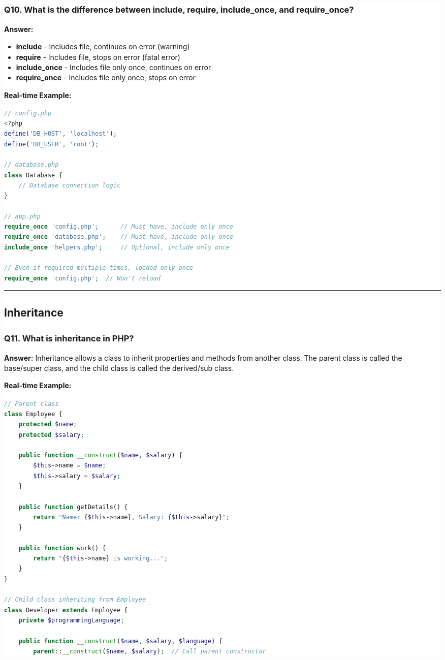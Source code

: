 ### Q10. What is the difference between include, require, include_once, and require_once?
**Answer:**
- **include** - Includes file, continues on error (warning)
- **require** - Includes file, stops on error (fatal error)
- **include_once** - Includes file only once, continues on error
- **require_once** - Includes file only once, stops on error

**Real-time Example:**
```php
// config.php
<?php
define('DB_HOST', 'localhost');
define('DB_USER', 'root');

// database.php
class Database {
    // Database connection logic
}

// app.php
require_once 'config.php';      // Must have, include only once
require_once 'database.php';    // Must have, include only once
include_once 'helpers.php';     // Optional, include only once

// Even if required multiple times, loaded only once
require_once 'config.php';  // Won't reload
```

---

## Inheritance

### Q11. What is inheritance in PHP?
**Answer:** Inheritance allows a class to inherit properties and methods from another class. The parent class is called the base/super class, and the child class is called the derived/sub class.

**Real-time Example:**
```php
// Parent class
class Employee {
    protected $name;
    protected $salary;
    
    public function __construct($name, $salary) {
        $this->name = $name;
        $this->salary = $salary;
    }
    
    public function getDetails() {
        return "Name: {$this->name}, Salary: {$this->salary}";
    }
    
    public function work() {
        return "{$this->name} is working...";
    }
}

// Child class inheriting from Employee
class Developer extends Employee {
    private $programmingLanguage;
    
    public function __construct($name, $salary, $language) {
        parent::__construct($name, $salary);  // Call parent constructor
```